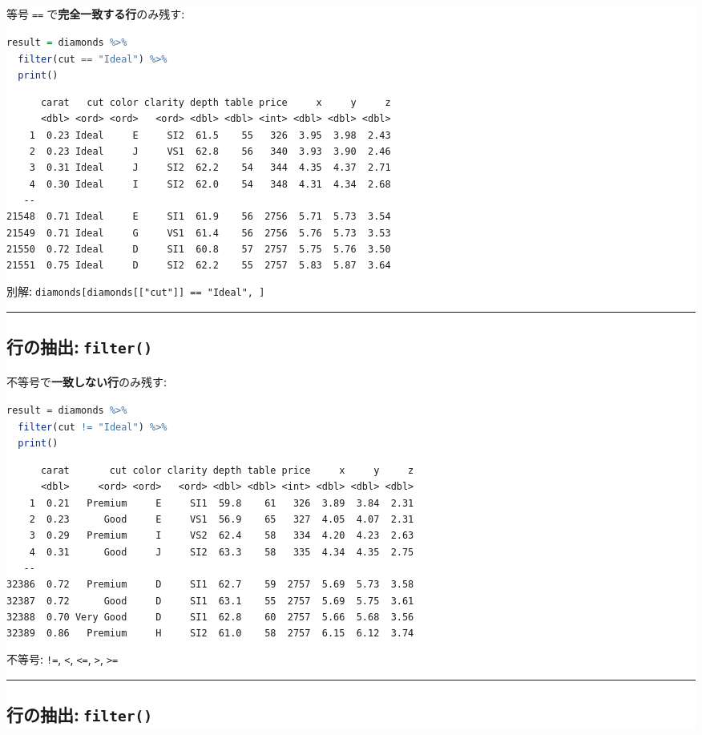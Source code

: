 等号 `==` で**完全一致する行**のみ残す:

```r
result = diamonds %>%
  filter(cut == "Ideal") %>%
  print()
```

```
      carat   cut color clarity depth table price     x     y     z
      <dbl> <ord> <ord>   <ord> <dbl> <dbl> <int> <dbl> <dbl> <dbl>
    1  0.23 Ideal     E     SI2  61.5    55   326  3.95  3.98  2.43
    2  0.23 Ideal     J     VS1  62.8    56   340  3.93  3.90  2.46
    3  0.31 Ideal     J     SI2  62.2    54   344  4.35  4.37  2.71
    4  0.30 Ideal     I     SI2  62.0    54   348  4.31  4.34  2.68
   --                                                              
21548  0.71 Ideal     E     SI1  61.9    56  2756  5.71  5.73  3.54
21549  0.71 Ideal     G     VS1  61.4    56  2756  5.76  5.73  3.53
21550  0.72 Ideal     D     SI1  60.8    57  2757  5.75  5.76  3.50
21551  0.75 Ideal     D     SI2  62.2    55  2757  5.83  5.87  3.64
```

別解: `diamonds[diamonds[["cut"]] == "Ideal", ]`


---
## 行の抽出: `filter()`

不等号で**一致しない行**のみ残す:

```r
result = diamonds %>%
  filter(cut != "Ideal") %>%
  print()
```

```
      carat       cut color clarity depth table price     x     y     z
      <dbl>     <ord> <ord>   <ord> <dbl> <dbl> <int> <dbl> <dbl> <dbl>
    1  0.21   Premium     E     SI1  59.8    61   326  3.89  3.84  2.31
    2  0.23      Good     E     VS1  56.9    65   327  4.05  4.07  2.31
    3  0.29   Premium     I     VS2  62.4    58   334  4.20  4.23  2.63
    4  0.31      Good     J     SI2  63.3    58   335  4.34  4.35  2.75
   --                                                                  
32386  0.72   Premium     D     SI1  62.7    59  2757  5.69  5.73  3.58
32387  0.72      Good     D     SI1  63.1    55  2757  5.69  5.75  3.61
32388  0.70 Very Good     D     SI1  62.8    60  2757  5.66  5.68  3.56
32389  0.86   Premium     H     SI2  61.0    58  2757  6.15  6.12  3.74
```

不等号: `!=`, `<`, `<=`, `>`, `>=`

---
## 行の抽出: `filter()`
